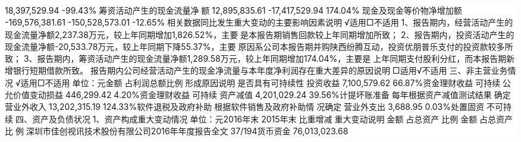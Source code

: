 18,397,529.94
-99.43%
筹资活动产生的现金流量净
额
12,895,835.61
-17,417,529.94
174.04%
现金及现金等价物净增加额
-169,576,381.61
-150,528,573.01
-12.65%
相关数据同比发生重大变动的主要影响因素说明
√适用□不适用
1、报告期内，经营活动产生的现金流量净额2,237.38万元，较上年同期增加1,826.52%，主要
是本报告期销售回款较上年同期增加所致；
2、报告期内，投资活动产生的现金流量净额-20,533.78万元，较上年同期下降55.37%，主要
原因系公司本报告期并购陕西纷腾互动，投资优朋普乐支付的投资款较多所致；
3、报告期内，筹资活动产生的现金流量净额1,289.58万元，较上年同期增加174.04%，主要是
上年同期支付股利分红，而本报告期新增银行短期借款所致。
报告期内公司经营活动产生的现金净流量与本年度净利润存在重大差异的原因说明
□适用√不适用
三、非主营业务情况
√适用□不适用
单位：元金额
占利润总额比例
形成原因说明
是否具有可持续性
投资收益
7,100,579.62
66.87%资金理财收益
可持续
公允价值变动损益
446,299.42
4.20%资金理财收益
可持续
资产减值
4,201,029.24
39.56%计提坏账准备
每年根据资产减值测试结果
确定
营业外收入
13,202,315.19
124.33%软件退税及政府补助
根据软件销售及政府补助情
况确定
营业外支出
3,688.95
0.03%处置固资
不可持续
四、资产及负债状况
1、资产构成重大变动情况
单位：元2016年末
2015年末
比重增减
重大变动说明
金额
占总资产
比例
金额
占总资产比
例
深圳市佳创视讯技术股份有限公司2016年年度报告全文
37/194货币资金
76,013,023.68